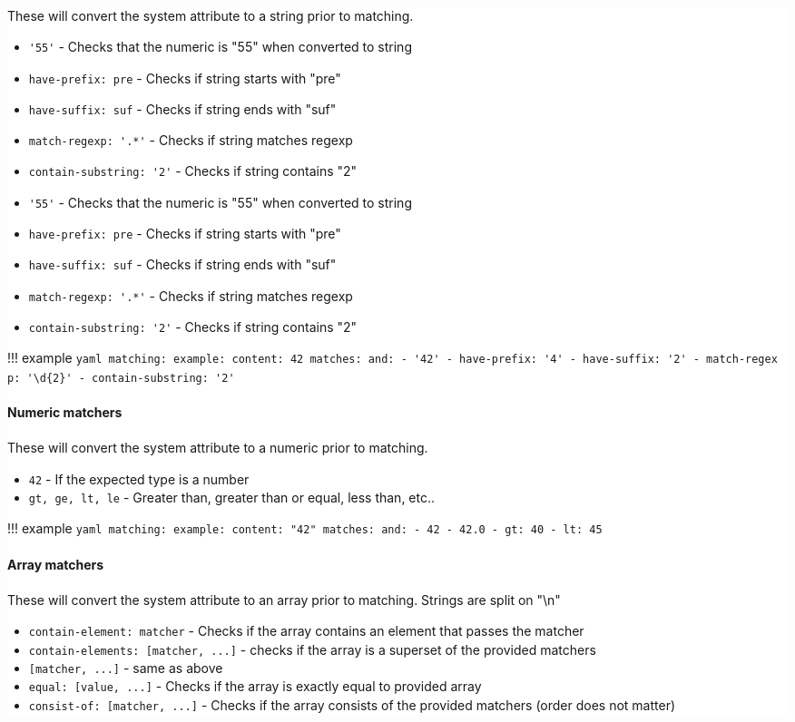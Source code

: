 These will convert the system attribute to a string prior to matching.

* `'55'` - Checks that the numeric is "55" when converted to string
* `have-prefix: pre` - Checks if string starts with "pre"
* `have-suffix: suf` - Checks if string ends with "suf"
* `match-regexp: '.*'` - Checks if string matches regexp
* `contain-substring: '2'` - Checks if string contains "2"

* `'55'` - Checks that the numeric is "55" when converted to string
* `have-prefix: pre` - Checks if string starts with "pre"
* `have-suffix: suf` - Checks if string ends with "suf"
* `match-regexp: '.*'` - Checks if string matches regexp
* `contain-substring: '2'` - Checks if string contains "2"

!!! example
    ```yaml
    matching:
    example:
        content: 42
        matches:
        and:
            - '42'
            - have-prefix: '4'
            - have-suffix: '2'
            - match-regexp: '\d{2}'
            - contain-substring: '2'
    ```

#### Numeric matchers

These will convert the system attribute to a numeric prior to matching.

* `42` - If the expected type is a number
* `gt, ge, lt, le` - Greater than, greater than or equal, less than, etc..

!!! example
    ```yaml
    matching:
    example:
        content: "42"
        matches:
        and:
            - 42
            - 42.0
            - gt: 40
            - lt: 45
    ```

#### Array matchers

These will convert the system attribute to an array prior to matching. Strings are split on "\n"

* `contain-element: matcher` - Checks if the array contains an element that passes the matcher
* `contain-elements: [matcher, ...]` - checks if the array is a superset of the provided matchers
* `[matcher, ...]` - same as above
* `equal: [value, ...]` - Checks if the array is exactly equal to provided array
* `consist-of: [matcher, ...]` - Checks if the array consists of the provided matchers (order does not matter)
